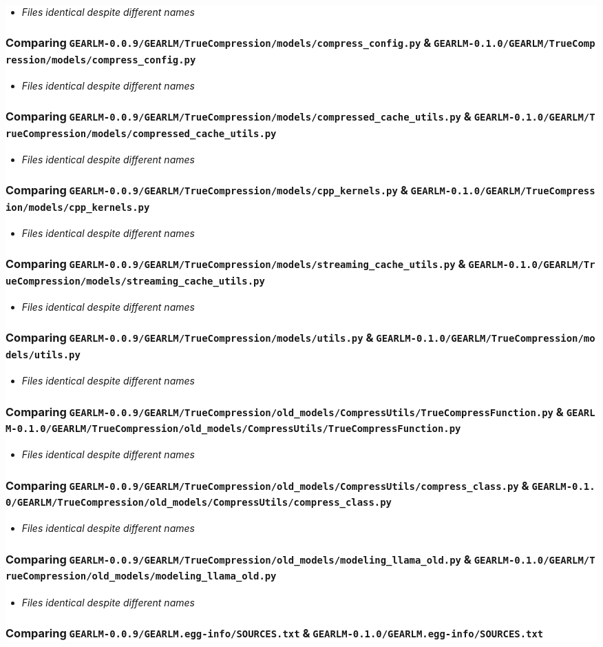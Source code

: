  * *Files identical despite different names*

### Comparing `GEARLM-0.0.9/GEARLM/TrueCompression/models/compress_config.py` & `GEARLM-0.1.0/GEARLM/TrueCompression/models/compress_config.py`

 * *Files identical despite different names*

### Comparing `GEARLM-0.0.9/GEARLM/TrueCompression/models/compressed_cache_utils.py` & `GEARLM-0.1.0/GEARLM/TrueCompression/models/compressed_cache_utils.py`

 * *Files identical despite different names*

### Comparing `GEARLM-0.0.9/GEARLM/TrueCompression/models/cpp_kernels.py` & `GEARLM-0.1.0/GEARLM/TrueCompression/models/cpp_kernels.py`

 * *Files identical despite different names*

### Comparing `GEARLM-0.0.9/GEARLM/TrueCompression/models/streaming_cache_utils.py` & `GEARLM-0.1.0/GEARLM/TrueCompression/models/streaming_cache_utils.py`

 * *Files identical despite different names*

### Comparing `GEARLM-0.0.9/GEARLM/TrueCompression/models/utils.py` & `GEARLM-0.1.0/GEARLM/TrueCompression/models/utils.py`

 * *Files identical despite different names*

### Comparing `GEARLM-0.0.9/GEARLM/TrueCompression/old_models/CompressUtils/TrueCompressFunction.py` & `GEARLM-0.1.0/GEARLM/TrueCompression/old_models/CompressUtils/TrueCompressFunction.py`

 * *Files identical despite different names*

### Comparing `GEARLM-0.0.9/GEARLM/TrueCompression/old_models/CompressUtils/compress_class.py` & `GEARLM-0.1.0/GEARLM/TrueCompression/old_models/CompressUtils/compress_class.py`

 * *Files identical despite different names*

### Comparing `GEARLM-0.0.9/GEARLM/TrueCompression/old_models/modeling_llama_old.py` & `GEARLM-0.1.0/GEARLM/TrueCompression/old_models/modeling_llama_old.py`

 * *Files identical despite different names*

### Comparing `GEARLM-0.0.9/GEARLM.egg-info/SOURCES.txt` & `GEARLM-0.1.0/GEARLM.egg-info/SOURCES.txt`
